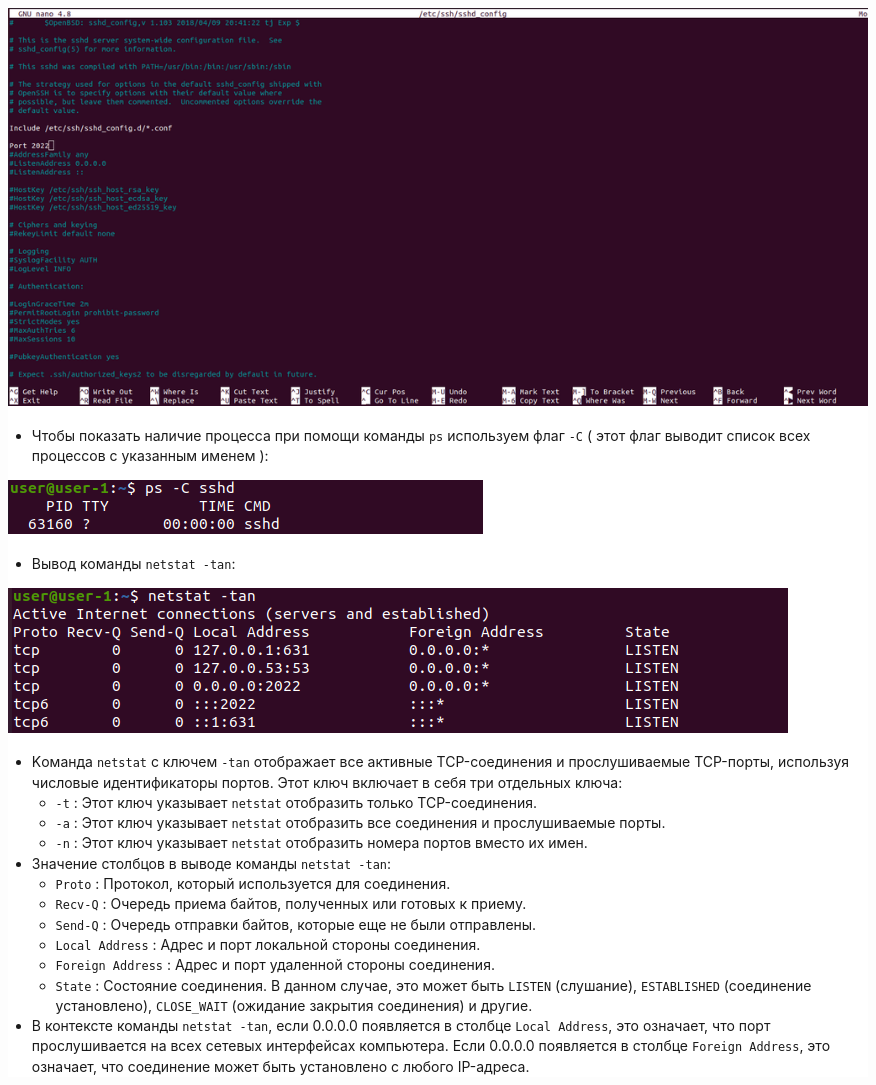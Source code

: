![Изменение файла sshd_config](images/8(4).png "Изменение файла sshd_config")
- Чтобы показать наличие процесса при помощи команды `ps` используем флаг `-C` ( этот флаг выводит список всех процессов с указанным именем ):

![Определение наличия процесса sshd при помощи флага `ps`](images/8(5).png "Определение наличия процесса sshd при помощи флага `ps`")
- Вывод команды `netstat -tan`:

![Вывод команды `netstat -tan`](images/8(6).png)
- Kоманда `netstat` с ключем `-tan` отображает все активные TCP-соединения и прослушиваемые TCP-порты, используя числовые идентификаторы портов.  Этот ключ включает в себя три отдельных ключа:
  - `-t` : Этот ключ указывает `netstat` отобразить только TCP-соединения.
  - `-a` : Этот ключ указывает `netstat` отобразить все соединения и прослушиваемые порты.
  - `-n` : Этот ключ указывает `netstat` отобразить номера портов вместо их имен.
- Значение столбцов в выводе команды `netstat -tan`:
  - `Proto` : Протокол, который используется для соединения. 
  - `Recv-Q` : Очередь приема байтов, полученных или готовых к приему.
  - `Send-Q` : Очередь отправки байтов, которые еще не были отправлены.
  - `Local Address` : Адрес и порт локальной стороны соединения.
  - `Foreign Address` : Адрес и порт удаленной стороны соединения.
  - `State` : Состояние соединения. В данном случае, это может быть `LISTEN` (слушание), `ESTABLISHED` (соединение установлено), `CLOSE_WAIT` (ожидание закрытия соединения) и другие.
- В контексте команды `netstat -tan`, если 0.0.0.0 появляется в столбце `Local Address`, это означает, что порт прослушивается на всех сетевых интерфейсах компьютера. Если 0.0.0.0 появляется в столбце `Foreign Address`, это означает, что соединение может быть установлено с любого IP-адреса.

